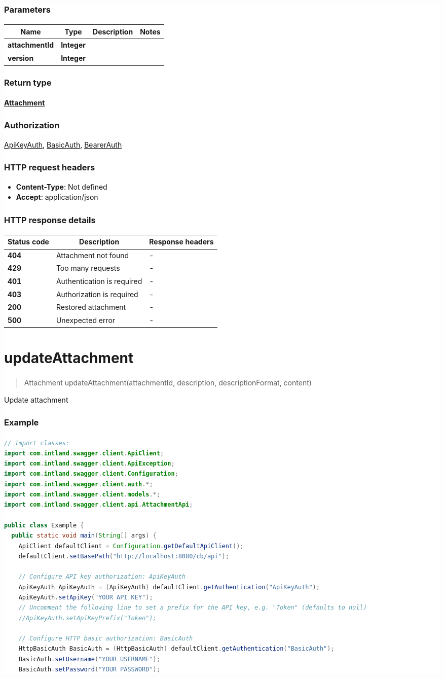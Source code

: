 ### Parameters

Name | Type | Description  | Notes
------------- | ------------- | ------------- | -------------
 **attachmentId** | **Integer**|  |
 **version** | **Integer**|  |

### Return type

[**Attachment**](Attachment.md)

### Authorization

[ApiKeyAuth](../README.md#ApiKeyAuth), [BasicAuth](../README.md#BasicAuth), [BearerAuth](../README.md#BearerAuth)

### HTTP request headers

 - **Content-Type**: Not defined
 - **Accept**: application/json

### HTTP response details
| Status code | Description | Response headers |
|-------------|-------------|------------------|
**404** | Attachment not found |  -  |
**429** | Too many requests |  -  |
**401** | Authentication is required |  -  |
**403** | Authorization is required |  -  |
**200** | Restored attachment |  -  |
**500** | Unexpected error |  -  |

<a name="updateAttachment"></a>
# **updateAttachment**
> Attachment updateAttachment(attachmentId, description, descriptionFormat, content)

Update attachment

### Example
```java
// Import classes:
import com.intland.swagger.client.ApiClient;
import com.intland.swagger.client.ApiException;
import com.intland.swagger.client.Configuration;
import com.intland.swagger.client.auth.*;
import com.intland.swagger.client.models.*;
import com.intland.swagger.client.api.AttachmentApi;

public class Example {
  public static void main(String[] args) {
    ApiClient defaultClient = Configuration.getDefaultApiClient();
    defaultClient.setBasePath("http://localhost:8080/cb/api");
    
    // Configure API key authorization: ApiKeyAuth
    ApiKeyAuth ApiKeyAuth = (ApiKeyAuth) defaultClient.getAuthentication("ApiKeyAuth");
    ApiKeyAuth.setApiKey("YOUR API KEY");
    // Uncomment the following line to set a prefix for the API key, e.g. "Token" (defaults to null)
    //ApiKeyAuth.setApiKeyPrefix("Token");

    // Configure HTTP basic authorization: BasicAuth
    HttpBasicAuth BasicAuth = (HttpBasicAuth) defaultClient.getAuthentication("BasicAuth");
    BasicAuth.setUsername("YOUR USERNAME");
    BasicAuth.setPassword("YOUR PASSWORD");
```